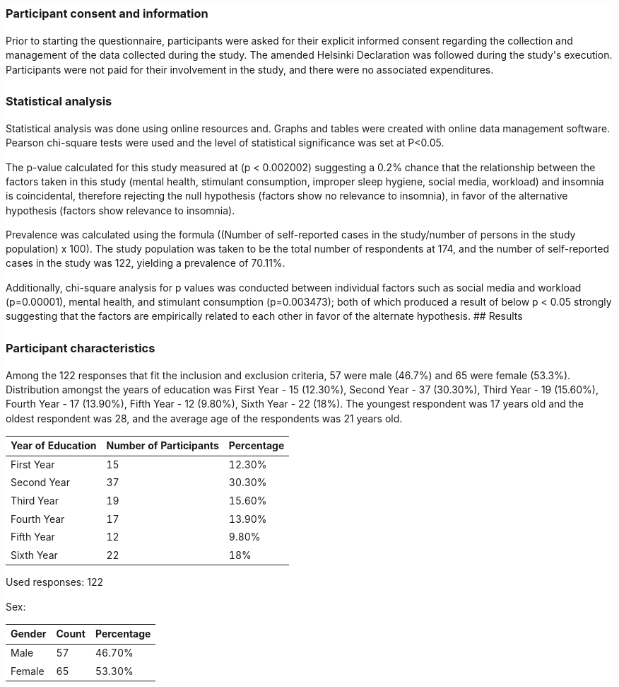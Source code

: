 ### Participant consent and information
Prior to starting the questionnaire, participants were asked for their explicit informed consent regarding the collection and management of the data collected during the study. The amended Helsinki Declaration was followed during the study's execution. Participants were not paid for their involvement in the study, and there were no associated expenditures.

### Statistical analysis
Statistical analysis was done using online resources and. Graphs and tables were created with online data management software. Pearson chi-square tests were used and the level of statistical significance was set at P<0.05.

The p-value calculated for this study measured at (p < 0.002002) suggesting a 0.2% chance that the relationship between the factors taken in this study (mental health, stimulant consumption, improper sleep hygiene, social media, workload) and insomnia is coincidental, therefore rejecting the null hypothesis (factors show no relevance to insomnia), in favor of the alternative hypothesis (factors show relevance to insomnia).

Prevalence was calculated using the formula ((Number of self-reported cases in the study/number of persons in the study population) x 100). The study population was taken to be the total number of respondents at 174, and the number of self-reported cases in the study was 122, yielding a prevalence of 70.11%.

Additionally, chi-square analysis for p values was conducted between individual factors such as social media and workload (p=0.00001), mental health, and stimulant consumption (p=0.003473); both of which produced a result of below p < 0.05 strongly suggesting that the factors are empirically related to each other in favor of the alternate hypothesis. ## Results

### Participant characteristics

Among the 122 responses that fit the inclusion and exclusion criteria, 57 were male (46.7%) and 65 were female (53.3%). Distribution amongst the years of education was First Year - 15 (12.30%), Second Year - 37 (30.30%), Third Year - 19 (15.60%), Fourth Year - 17 (13.90%), Fifth Year - 12 (9.80%), Sixth Year - 22 (18%). The youngest respondent was 17 years old and the oldest respondent was 28, and the average age of the respondents was 21 years old.

| Year of Education | Number of Participants | Percentage |
|-------------------|-----------------------|------------|
| First Year        | 15                    | 12.30%     |
| Second Year       | 37                    | 30.30%     |
| Third Year        | 19                    | 15.60%     |
| Fourth Year       | 17                    | 13.90%     |
| Fifth Year        | 12                    | 9.80%      |
| Sixth Year        | 22                    | 18%        | Total respondents: 174

Used responses: 122

Sex:

| Gender | Count | Percentage |
|--------|-------|------------|
| Male   | 57    | 46.70%     |
| Female | 65    | 53.30%     |
